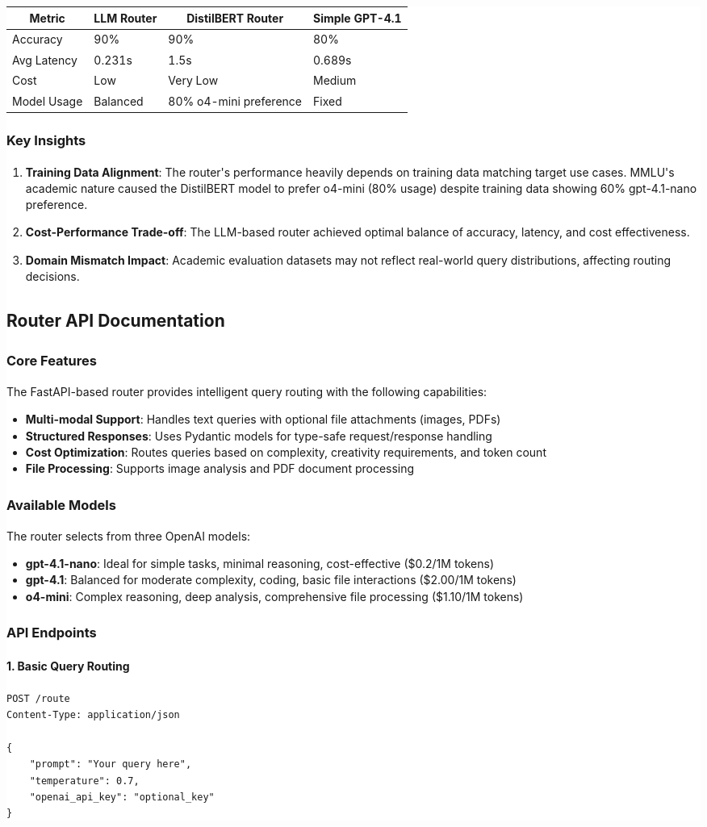| Metric | LLM Router | DistilBERT Router | Simple GPT-4.1 |
|--------|------------|-------------------|-----------------|
| Accuracy | 90% | 90% | 80% |
| Avg Latency | 0.231s | 1.5s | 0.689s |
| Cost | Low | Very Low | Medium |
| Model Usage | Balanced | 80% o4-mini preference | Fixed |

### Key Insights

1. **Training Data Alignment**: The router's performance heavily depends on training data matching target use cases. MMLU's academic nature caused the DistilBERT model to prefer o4-mini (80% usage) despite training data showing 60% gpt-4.1-nano preference.

2. **Cost-Performance Trade-off**: The LLM-based router achieved optimal balance of accuracy, latency, and cost effectiveness.

3. **Domain Mismatch Impact**: Academic evaluation datasets may not reflect real-world query distributions, affecting routing decisions.

## Router API Documentation

### Core Features

The FastAPI-based router provides intelligent query routing with the following capabilities:

- **Multi-modal Support**: Handles text queries with optional file attachments (images, PDFs)
- **Structured Responses**: Uses Pydantic models for type-safe request/response handling
- **Cost Optimization**: Routes queries based on complexity, creativity requirements, and token count
- **File Processing**: Supports image analysis and PDF document processing

### Available Models

The router selects from three OpenAI models:

- **gpt-4.1-nano**: Ideal for simple tasks, minimal reasoning, cost-effective ($0.2/1M tokens)
- **gpt-4.1**: Balanced for moderate complexity, coding, basic file interactions ($2.00/1M tokens)
- **o4-mini**: Complex reasoning, deep analysis, comprehensive file processing ($1.10/1M tokens)

### API Endpoints

#### 1. Basic Query Routing
```http
POST /route
Content-Type: application/json

{
    "prompt": "Your query here",
    "temperature": 0.7,
    "openai_api_key": "optional_key"
}
```
